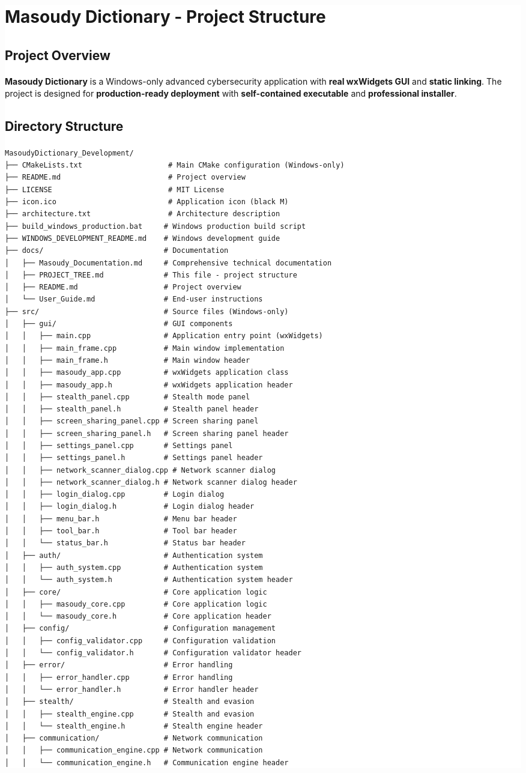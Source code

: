 # Masoudy Dictionary - Project Structure

## Project Overview

**Masoudy Dictionary** is a Windows-only advanced cybersecurity application with **real wxWidgets GUI** and **static linking**. The project is designed for **production-ready deployment** with **self-contained executable** and **professional installer**.

## Directory Structure

```
MasoudyDictionary_Development/
├── CMakeLists.txt                    # Main CMake configuration (Windows-only)
├── README.md                         # Project overview
├── LICENSE                           # MIT License
├── icon.ico                          # Application icon (black M)
├── architecture.txt                  # Architecture description
├── build_windows_production.bat     # Windows production build script
├── WINDOWS_DEVELOPMENT_README.md    # Windows development guide
├── docs/                            # Documentation
│   ├── Masoudy_Documentation.md     # Comprehensive technical documentation
│   ├── PROJECT_TREE.md              # This file - project structure
│   ├── README.md                    # Project overview
│   └── User_Guide.md                # End-user instructions
├── src/                             # Source files (Windows-only)
│   ├── gui/                         # GUI components
│   │   ├── main.cpp                 # Application entry point (wxWidgets)
│   │   ├── main_frame.cpp           # Main window implementation
│   │   ├── main_frame.h             # Main window header
│   │   ├── masoudy_app.cpp          # wxWidgets application class
│   │   ├── masoudy_app.h            # wxWidgets application header
│   │   ├── stealth_panel.cpp        # Stealth mode panel
│   │   ├── stealth_panel.h          # Stealth panel header
│   │   ├── screen_sharing_panel.cpp # Screen sharing panel
│   │   ├── screen_sharing_panel.h   # Screen sharing panel header
│   │   ├── settings_panel.cpp       # Settings panel
│   │   ├── settings_panel.h         # Settings panel header
│   │   ├── network_scanner_dialog.cpp # Network scanner dialog
│   │   ├── network_scanner_dialog.h # Network scanner dialog header
│   │   ├── login_dialog.cpp         # Login dialog
│   │   ├── login_dialog.h           # Login dialog header
│   │   ├── menu_bar.h               # Menu bar header
│   │   ├── tool_bar.h               # Tool bar header
│   │   └── status_bar.h             # Status bar header
│   ├── auth/                        # Authentication system
│   │   ├── auth_system.cpp          # Authentication system
│   │   └── auth_system.h            # Authentication system header
│   ├── core/                        # Core application logic
│   │   ├── masoudy_core.cpp         # Core application logic
│   │   └── masoudy_core.h           # Core application header
│   ├── config/                      # Configuration management
│   │   ├── config_validator.cpp     # Configuration validation
│   │   └── config_validator.h       # Configuration validator header
│   ├── error/                       # Error handling
│   │   ├── error_handler.cpp        # Error handling
│   │   └── error_handler.h          # Error handler header
│   ├── stealth/                     # Stealth and evasion
│   │   ├── stealth_engine.cpp       # Stealth and evasion
│   │   └── stealth_engine.h         # Stealth engine header
│   ├── communication/               # Network communication
│   │   ├── communication_engine.cpp # Network communication
│   │   └── communication_engine.h   # Communication engine header
```